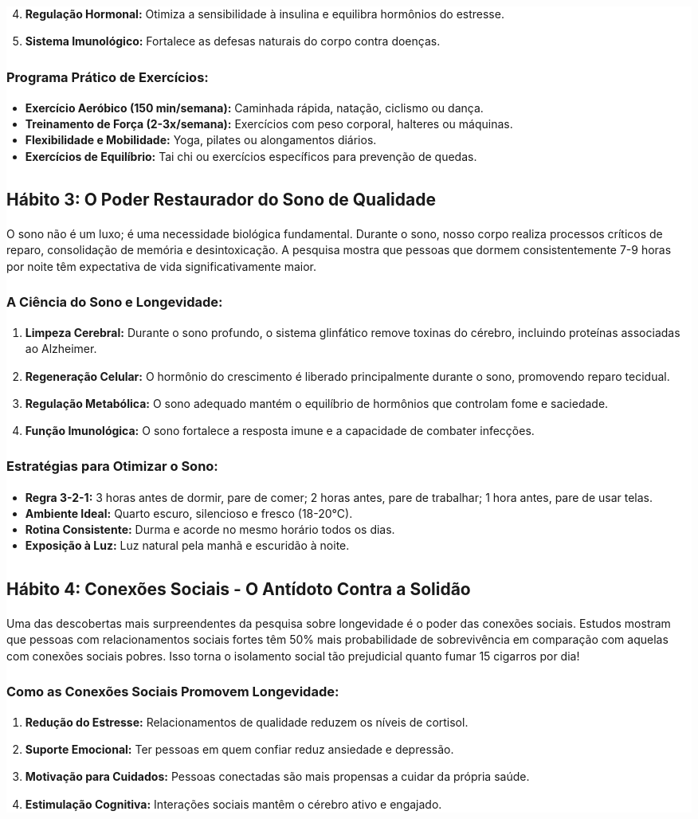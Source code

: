 4. **Regulação Hormonal:** Otimiza a sensibilidade à insulina e equilibra hormônios do estresse.

5. **Sistema Imunológico:** Fortalece as defesas naturais do corpo contra doenças.

### Programa Prático de Exercícios:

- **Exercício Aeróbico (150 min/semana):** Caminhada rápida, natação, ciclismo ou dança.
- **Treinamento de Força (2-3x/semana):** Exercícios com peso corporal, halteres ou máquinas.
- **Flexibilidade e Mobilidade:** Yoga, pilates ou alongamentos diários.
- **Exercícios de Equilíbrio:** Tai chi ou exercícios específicos para prevenção de quedas.

## Hábito 3: O Poder Restaurador do Sono de Qualidade

O sono não é um luxo; é uma necessidade biológica fundamental. Durante o sono, nosso corpo realiza processos críticos de reparo, consolidação de memória e desintoxicação. A pesquisa mostra que pessoas que dormem consistentemente 7-9 horas por noite têm expectativa de vida significativamente maior.

### A Ciência do Sono e Longevidade:

1. **Limpeza Cerebral:** Durante o sono profundo, o sistema glinfático remove toxinas do cérebro, incluindo proteínas associadas ao Alzheimer.

2. **Regeneração Celular:** O hormônio do crescimento é liberado principalmente durante o sono, promovendo reparo tecidual.

3. **Regulação Metabólica:** O sono adequado mantém o equilíbrio de hormônios que controlam fome e saciedade.

4. **Função Imunológica:** O sono fortalece a resposta imune e a capacidade de combater infecções.

### Estratégias para Otimizar o Sono:

- **Regra 3-2-1:** 3 horas antes de dormir, pare de comer; 2 horas antes, pare de trabalhar; 1 hora antes, pare de usar telas.
- **Ambiente Ideal:** Quarto escuro, silencioso e fresco (18-20°C).
- **Rotina Consistente:** Durma e acorde no mesmo horário todos os dias.
- **Exposição à Luz:** Luz natural pela manhã e escuridão à noite.

## Hábito 4: Conexões Sociais - O Antídoto Contra a Solidão

Uma das descobertas mais surpreendentes da pesquisa sobre longevidade é o poder das conexões sociais. Estudos mostram que pessoas com relacionamentos sociais fortes têm 50% mais probabilidade de sobrevivência em comparação com aquelas com conexões sociais pobres. Isso torna o isolamento social tão prejudicial quanto fumar 15 cigarros por dia!

### Como as Conexões Sociais Promovem Longevidade:

1. **Redução do Estresse:** Relacionamentos de qualidade reduzem os níveis de cortisol.

2. **Suporte Emocional:** Ter pessoas em quem confiar reduz ansiedade e depressão.

3. **Motivação para Cuidados:** Pessoas conectadas são mais propensas a cuidar da própria saúde.

4. **Estimulação Cognitiva:** Interações sociais mantêm o cérebro ativo e engajado.
